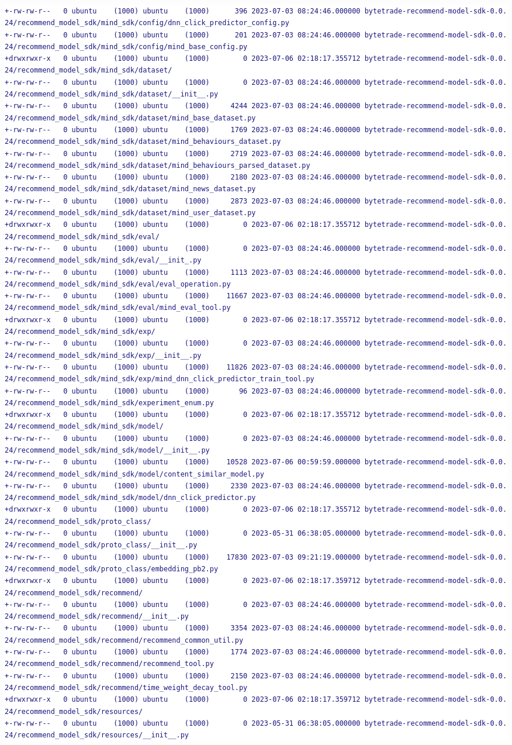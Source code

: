 ```diff
+-rw-rw-r--   0 ubuntu    (1000) ubuntu    (1000)      396 2023-07-03 08:24:46.000000 bytetrade-recommend-model-sdk-0.0.24/recommend_model_sdk/mind_sdk/config/dnn_click_predictor_config.py
+-rw-rw-r--   0 ubuntu    (1000) ubuntu    (1000)      201 2023-07-03 08:24:46.000000 bytetrade-recommend-model-sdk-0.0.24/recommend_model_sdk/mind_sdk/config/mind_base_config.py
+drwxrwxr-x   0 ubuntu    (1000) ubuntu    (1000)        0 2023-07-06 02:18:17.355712 bytetrade-recommend-model-sdk-0.0.24/recommend_model_sdk/mind_sdk/dataset/
+-rw-rw-r--   0 ubuntu    (1000) ubuntu    (1000)        0 2023-07-03 08:24:46.000000 bytetrade-recommend-model-sdk-0.0.24/recommend_model_sdk/mind_sdk/dataset/__init__.py
+-rw-rw-r--   0 ubuntu    (1000) ubuntu    (1000)     4244 2023-07-03 08:24:46.000000 bytetrade-recommend-model-sdk-0.0.24/recommend_model_sdk/mind_sdk/dataset/mind_base_dataset.py
+-rw-rw-r--   0 ubuntu    (1000) ubuntu    (1000)     1769 2023-07-03 08:24:46.000000 bytetrade-recommend-model-sdk-0.0.24/recommend_model_sdk/mind_sdk/dataset/mind_behaviours_dataset.py
+-rw-rw-r--   0 ubuntu    (1000) ubuntu    (1000)     2719 2023-07-03 08:24:46.000000 bytetrade-recommend-model-sdk-0.0.24/recommend_model_sdk/mind_sdk/dataset/mind_behaviours_parsed_dataset.py
+-rw-rw-r--   0 ubuntu    (1000) ubuntu    (1000)     2180 2023-07-03 08:24:46.000000 bytetrade-recommend-model-sdk-0.0.24/recommend_model_sdk/mind_sdk/dataset/mind_news_dataset.py
+-rw-rw-r--   0 ubuntu    (1000) ubuntu    (1000)     2873 2023-07-03 08:24:46.000000 bytetrade-recommend-model-sdk-0.0.24/recommend_model_sdk/mind_sdk/dataset/mind_user_dataset.py
+drwxrwxr-x   0 ubuntu    (1000) ubuntu    (1000)        0 2023-07-06 02:18:17.355712 bytetrade-recommend-model-sdk-0.0.24/recommend_model_sdk/mind_sdk/eval/
+-rw-rw-r--   0 ubuntu    (1000) ubuntu    (1000)        0 2023-07-03 08:24:46.000000 bytetrade-recommend-model-sdk-0.0.24/recommend_model_sdk/mind_sdk/eval/__init_.py
+-rw-rw-r--   0 ubuntu    (1000) ubuntu    (1000)     1113 2023-07-03 08:24:46.000000 bytetrade-recommend-model-sdk-0.0.24/recommend_model_sdk/mind_sdk/eval/eval_operation.py
+-rw-rw-r--   0 ubuntu    (1000) ubuntu    (1000)    11667 2023-07-03 08:24:46.000000 bytetrade-recommend-model-sdk-0.0.24/recommend_model_sdk/mind_sdk/eval/mind_eval_tool.py
+drwxrwxr-x   0 ubuntu    (1000) ubuntu    (1000)        0 2023-07-06 02:18:17.355712 bytetrade-recommend-model-sdk-0.0.24/recommend_model_sdk/mind_sdk/exp/
+-rw-rw-r--   0 ubuntu    (1000) ubuntu    (1000)        0 2023-07-03 08:24:46.000000 bytetrade-recommend-model-sdk-0.0.24/recommend_model_sdk/mind_sdk/exp/__init__.py
+-rw-rw-r--   0 ubuntu    (1000) ubuntu    (1000)    11826 2023-07-03 08:24:46.000000 bytetrade-recommend-model-sdk-0.0.24/recommend_model_sdk/mind_sdk/exp/mind_dnn_click_predictor_train_tool.py
+-rw-rw-r--   0 ubuntu    (1000) ubuntu    (1000)       96 2023-07-03 08:24:46.000000 bytetrade-recommend-model-sdk-0.0.24/recommend_model_sdk/mind_sdk/experiment_enum.py
+drwxrwxr-x   0 ubuntu    (1000) ubuntu    (1000)        0 2023-07-06 02:18:17.355712 bytetrade-recommend-model-sdk-0.0.24/recommend_model_sdk/mind_sdk/model/
+-rw-rw-r--   0 ubuntu    (1000) ubuntu    (1000)        0 2023-07-03 08:24:46.000000 bytetrade-recommend-model-sdk-0.0.24/recommend_model_sdk/mind_sdk/model/__init__.py
+-rw-rw-r--   0 ubuntu    (1000) ubuntu    (1000)    10528 2023-07-06 00:59:59.000000 bytetrade-recommend-model-sdk-0.0.24/recommend_model_sdk/mind_sdk/model/content_similar_model.py
+-rw-rw-r--   0 ubuntu    (1000) ubuntu    (1000)     2330 2023-07-03 08:24:46.000000 bytetrade-recommend-model-sdk-0.0.24/recommend_model_sdk/mind_sdk/model/dnn_click_predictor.py
+drwxrwxr-x   0 ubuntu    (1000) ubuntu    (1000)        0 2023-07-06 02:18:17.355712 bytetrade-recommend-model-sdk-0.0.24/recommend_model_sdk/proto_class/
+-rw-rw-r--   0 ubuntu    (1000) ubuntu    (1000)        0 2023-05-31 06:38:05.000000 bytetrade-recommend-model-sdk-0.0.24/recommend_model_sdk/proto_class/__init__.py
+-rw-rw-r--   0 ubuntu    (1000) ubuntu    (1000)    17830 2023-07-03 09:21:19.000000 bytetrade-recommend-model-sdk-0.0.24/recommend_model_sdk/proto_class/embedding_pb2.py
+drwxrwxr-x   0 ubuntu    (1000) ubuntu    (1000)        0 2023-07-06 02:18:17.359712 bytetrade-recommend-model-sdk-0.0.24/recommend_model_sdk/recommend/
+-rw-rw-r--   0 ubuntu    (1000) ubuntu    (1000)        0 2023-07-03 08:24:46.000000 bytetrade-recommend-model-sdk-0.0.24/recommend_model_sdk/recommend/__init__.py
+-rw-rw-r--   0 ubuntu    (1000) ubuntu    (1000)     3354 2023-07-03 08:24:46.000000 bytetrade-recommend-model-sdk-0.0.24/recommend_model_sdk/recommend/recommend_common_util.py
+-rw-rw-r--   0 ubuntu    (1000) ubuntu    (1000)     1774 2023-07-03 08:24:46.000000 bytetrade-recommend-model-sdk-0.0.24/recommend_model_sdk/recommend/recommend_tool.py
+-rw-rw-r--   0 ubuntu    (1000) ubuntu    (1000)     2150 2023-07-03 08:24:46.000000 bytetrade-recommend-model-sdk-0.0.24/recommend_model_sdk/recommend/time_weight_decay_tool.py
+drwxrwxr-x   0 ubuntu    (1000) ubuntu    (1000)        0 2023-07-06 02:18:17.359712 bytetrade-recommend-model-sdk-0.0.24/recommend_model_sdk/resources/
+-rw-rw-r--   0 ubuntu    (1000) ubuntu    (1000)        0 2023-05-31 06:38:05.000000 bytetrade-recommend-model-sdk-0.0.24/recommend_model_sdk/resources/__init__.py
```